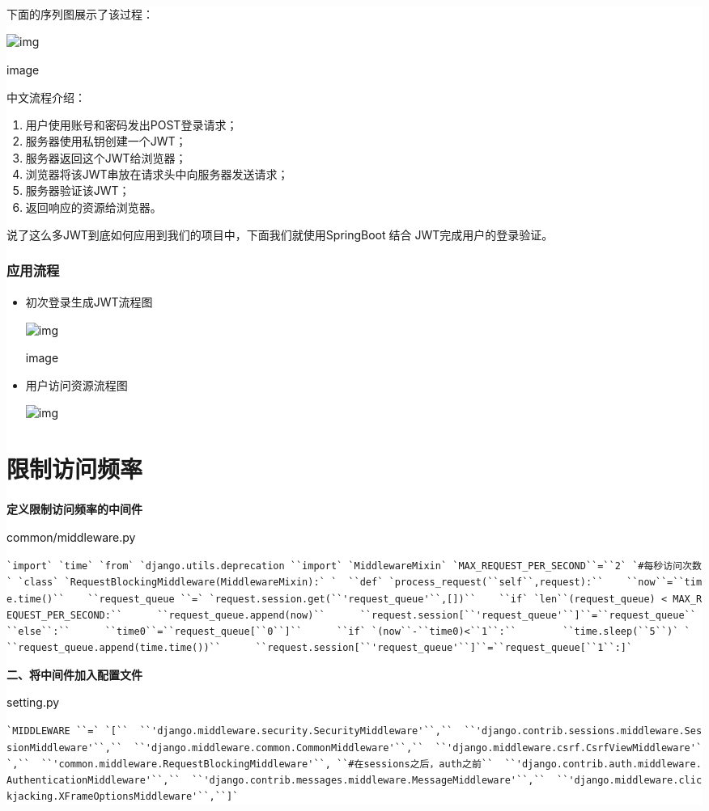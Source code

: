 下面的序列图展示了该过程：



![img](https:////upload-images.jianshu.io/upload_images/11464886-9fd1cd00741d5d8d.png?imageMogr2/auto-orient/strip|imageView2/2/w/800/format/webp)

image

中文流程介绍：

1. 用户使用账号和密码发出POST登录请求；
2. 服务器使用私钥创建一个JWT；
3. 服务器返回这个JWT给浏览器；
4. 浏览器将该JWT串放在请求头中向服务器发送请求；
5. 服务器验证该JWT；
6. 返回响应的资源给浏览器。

说了这么多JWT到底如何应用到我们的项目中，下面我们就使用SpringBoot 结合 JWT完成用户的登录验证。

### 应用流程

* 初次登录生成JWT流程图

  

  ![img](https:////upload-images.jianshu.io/upload_images/11464886-e074e8f5891b6f3f.png?imageMogr2/auto-orient/strip|imageView2/2/w/729/format/webp)

  image

* 用户访问资源流程图

  

  ![img](https:////upload-images.jianshu.io/upload_images/11464886-83d07cc27a3f7237.png?imageMogr2/auto-orient/strip|imageView2/2/w/745/format/webp)

# 限制访问频率

**定义限制访问频率的中间件**

common/middleware.py

```
`import` `time` `from` `django.utils.deprecation ``import` `MiddlewareMixin` `MAX_REQUEST_PER_SECOND``=``2` `#每秒访问次数` `class` `RequestBlockingMiddleware(MiddlewareMixin):` `  ``def` `process_request(``self``,request):``    ``now``=``time.time()``    ``request_queue ``=` `request.session.get(``'request_queue'``,[])``    ``if` `len``(request_queue) < MAX_REQUEST_PER_SECOND:``      ``request_queue.append(now)``      ``request.session[``'request_queue'``]``=``request_queue``    ``else``:``      ``time0``=``request_queue[``0``]``      ``if` `(now``-``time0)<``1``:``        ``time.sleep(``5``)` `      ``request_queue.append(time.time())``      ``request.session[``'request_queue'``]``=``request_queue[``1``:]`
```

**二、将中间件加入配置文件**

setting.py

```
`MIDDLEWARE ``=` `[``  ``'django.middleware.security.SecurityMiddleware'``,``  ``'django.contrib.sessions.middleware.SessionMiddleware'``,``  ``'django.middleware.common.CommonMiddleware'``,``  ``'django.middleware.csrf.CsrfViewMiddleware'``,``  ``'common.middleware.RequestBlockingMiddleware'``, ``#在sessions之后，auth之前``  ``'django.contrib.auth.middleware.AuthenticationMiddleware'``,``  ``'django.contrib.messages.middleware.MessageMiddleware'``,``  ``'django.middleware.clickjacking.XFrameOptionsMiddleware'``,``]`
```
